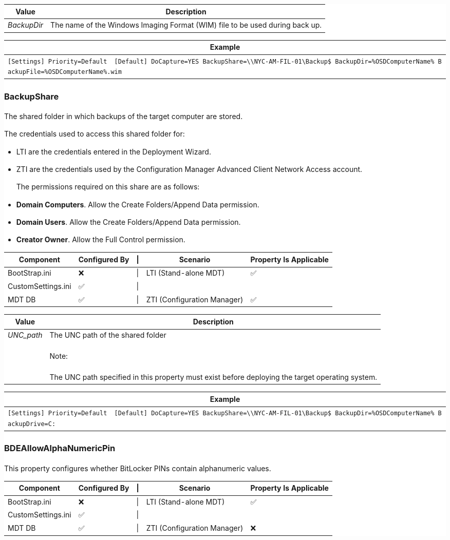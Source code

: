|**Value**|**Description**|
|-|-|
|*BackupDir*|The name of the Windows Imaging Format (WIM) file to be used during back up.|

|**Example**|
|-|
|`[Settings] Priority=Default  [Default] DoCapture=YES BackupShare=\\NYC-AM-FIL-01\Backup$ BackupDir=%OSDComputerName% BackupFile=%OSDComputerName%.wim`|

### BackupShare

The shared folder in which backups of the target computer are stored.

 The credentials used to access this shared folder for:

- LTI are the credentials entered in the Deployment Wizard.

- ZTI are the credentials used by the Configuration Manager Advanced Client Network Access account.

  The permissions required on this share are as follows:

- **Domain Computers**. Allow the Create Folders/Append Data permission.

- **Domain Users**. Allow the Create Folders/Append Data permission.

- **Creator Owner**. Allow the Full Control permission.

| Component | Configured By | \| | Scenario | Property Is Applicable |
| - | - | - | - | - |
| BootStrap.ini | ❌ | \| | LTI (Stand-alone MDT) | ✅ |
| CustomSettings.ini | ✅ | \| |  |  |
| MDT DB | ✅ | \| | ZTI (Configuration Manager) | ✅ |

|**Value**|**Description**|
|-|-|
|*UNC_path*|The UNC path of the shared folder<br><br> Note:<br><br> The UNC path specified in this property must exist before deploying the target operating system.|

|**Example**|
|-|
|`[Settings] Priority=Default  [Default] DoCapture=YES BackupShare=\\NYC-AM-FIL-01\Backup$ BackupDir=%OSDComputerName% BackupDrive=C:`|

### BDEAllowAlphaNumericPin

This property configures whether BitLocker PINs contain alphanumeric values.

| Component | Configured By | \| | Scenario | Property Is Applicable |
| - | - | - | - | - |
| BootStrap.ini | ❌ | \| | LTI (Stand-alone MDT) | ✅ |
| CustomSettings.ini | ✅ | \| |  |  |
| MDT DB | ✅ | \| | ZTI (Configuration Manager) | ❌ |
